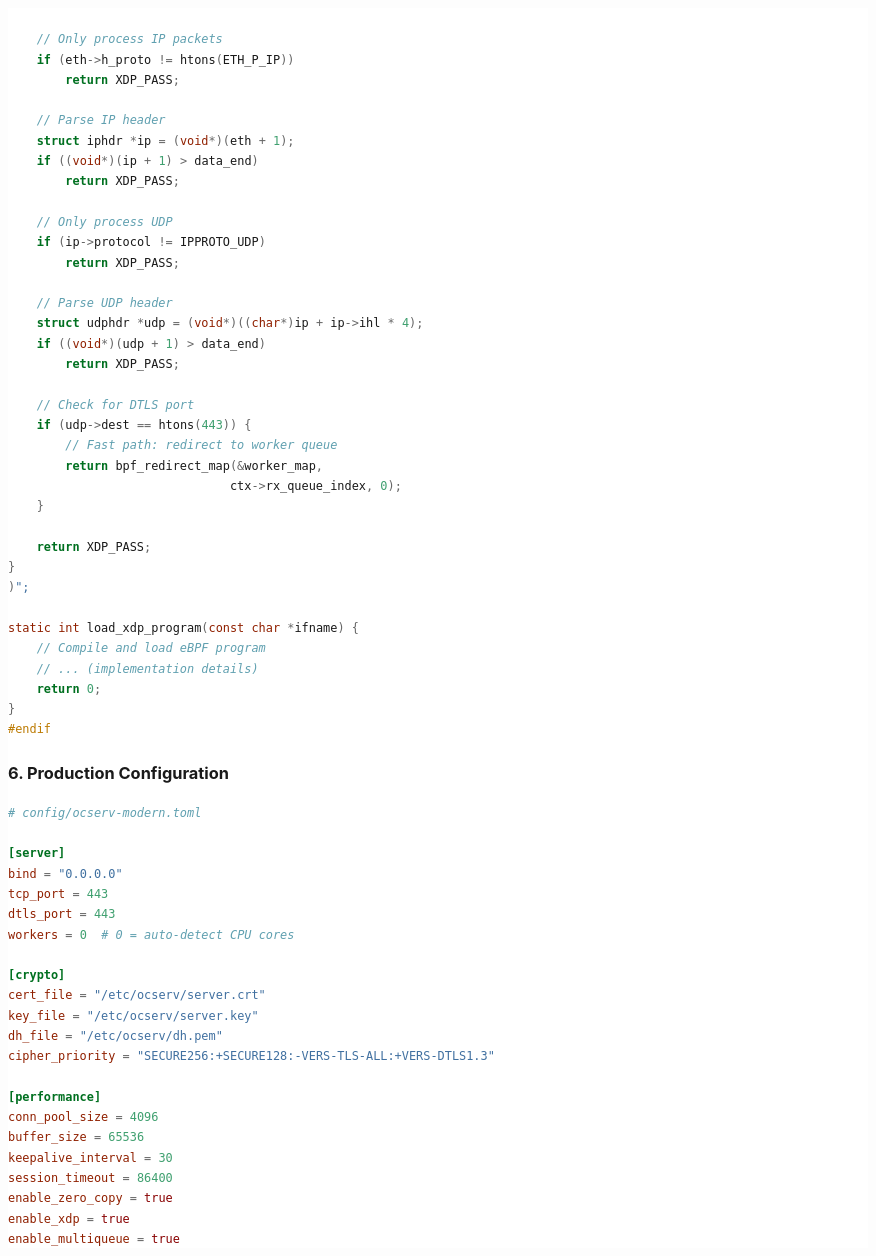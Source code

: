 ```c
    
    // Only process IP packets
    if (eth->h_proto != htons(ETH_P_IP))
        return XDP_PASS;
    
    // Parse IP header
    struct iphdr *ip = (void*)(eth + 1);
    if ((void*)(ip + 1) > data_end)
        return XDP_PASS;
    
    // Only process UDP
    if (ip->protocol != IPPROTO_UDP)
        return XDP_PASS;
    
    // Parse UDP header
    struct udphdr *udp = (void*)((char*)ip + ip->ihl * 4);
    if ((void*)(udp + 1) > data_end)
        return XDP_PASS;
    
    // Check for DTLS port
    if (udp->dest == htons(443)) {
        // Fast path: redirect to worker queue
        return bpf_redirect_map(&worker_map, 
                               ctx->rx_queue_index, 0);
    }
    
    return XDP_PASS;
}
)";

static int load_xdp_program(const char *ifname) {
    // Compile and load eBPF program
    // ... (implementation details)
    return 0;
}
#endif
```

### 6. Production Configuration

```toml
# config/ocserv-modern.toml

[server]
bind = "0.0.0.0"
tcp_port = 443
dtls_port = 443
workers = 0  # 0 = auto-detect CPU cores

[crypto]
cert_file = "/etc/ocserv/server.crt"
key_file = "/etc/ocserv/server.key"
dh_file = "/etc/ocserv/dh.pem"
cipher_priority = "SECURE256:+SECURE128:-VERS-TLS-ALL:+VERS-DTLS1.3"

[performance]
conn_pool_size = 4096
buffer_size = 65536
keepalive_interval = 30
session_timeout = 86400
enable_zero_copy = true
enable_xdp = true
enable_multiqueue = true
```